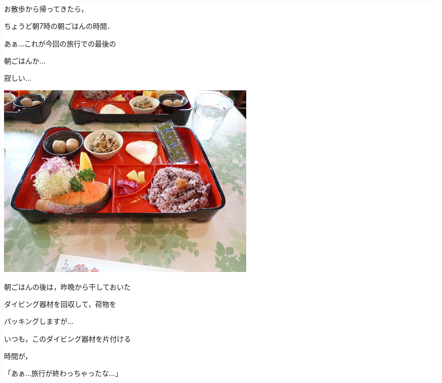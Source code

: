 





お散歩から帰ってきたら，


ちょうど朝7時の朝ごはんの時間．





あぁ…これが今回の旅行での最後の


朝ごはんか…


寂しい…




![a57c9dbe86578057beb9b6a89e4d7048.jpg](images/a57c9dbe86578057beb9b6a89e4d7048.jpg)







朝ごはんの後は，昨晩から干しておいた


ダイビング器材を回収して，荷物を


パッキングしますが…


いつも，このダイビング器材を片付ける


時間が，


「あぁ…旅行が終わっちゃったな…」
